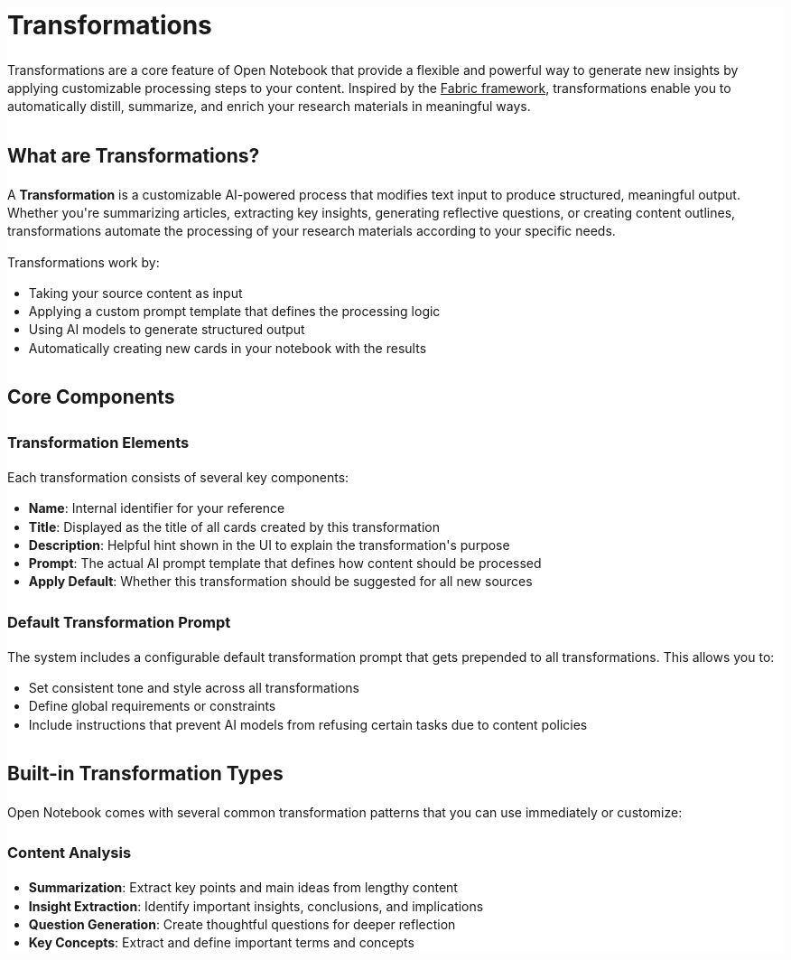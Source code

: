 # Transformations

Transformations are a core feature of Open Notebook that provide a flexible and powerful way to generate new insights by applying customizable processing steps to your content. Inspired by the [Fabric framework](https://github.com/danielmiessler/fabric), transformations enable you to automatically distill, summarize, and enrich your research materials in meaningful ways.

## What are Transformations?

A **Transformation** is a customizable AI-powered process that modifies text input to produce structured, meaningful output. Whether you're summarizing articles, extracting key insights, generating reflective questions, or creating content outlines, transformations automate the processing of your research materials according to your specific needs.

Transformations work by:
- Taking your source content as input
- Applying a custom prompt template that defines the processing logic
- Using AI models to generate structured output
- Automatically creating new cards in your notebook with the results

## Core Components

### Transformation Elements

Each transformation consists of several key components:

- **Name**: Internal identifier for your reference
- **Title**: Displayed as the title of all cards created by this transformation
- **Description**: Helpful hint shown in the UI to explain the transformation's purpose
- **Prompt**: The actual AI prompt template that defines how content should be processed
- **Apply Default**: Whether this transformation should be suggested for all new sources

### Default Transformation Prompt

The system includes a configurable default transformation prompt that gets prepended to all transformations. This allows you to:
- Set consistent tone and style across all transformations
- Define global requirements or constraints
- Include instructions that prevent AI models from refusing certain tasks due to content policies

## Built-in Transformation Types

Open Notebook comes with several common transformation patterns that you can use immediately or customize:

### Content Analysis
- **Summarization**: Extract key points and main ideas from lengthy content
- **Insight Extraction**: Identify important insights, conclusions, and implications
- **Question Generation**: Create thoughtful questions for deeper reflection
- **Key Concepts**: Extract and define important terms and concepts
